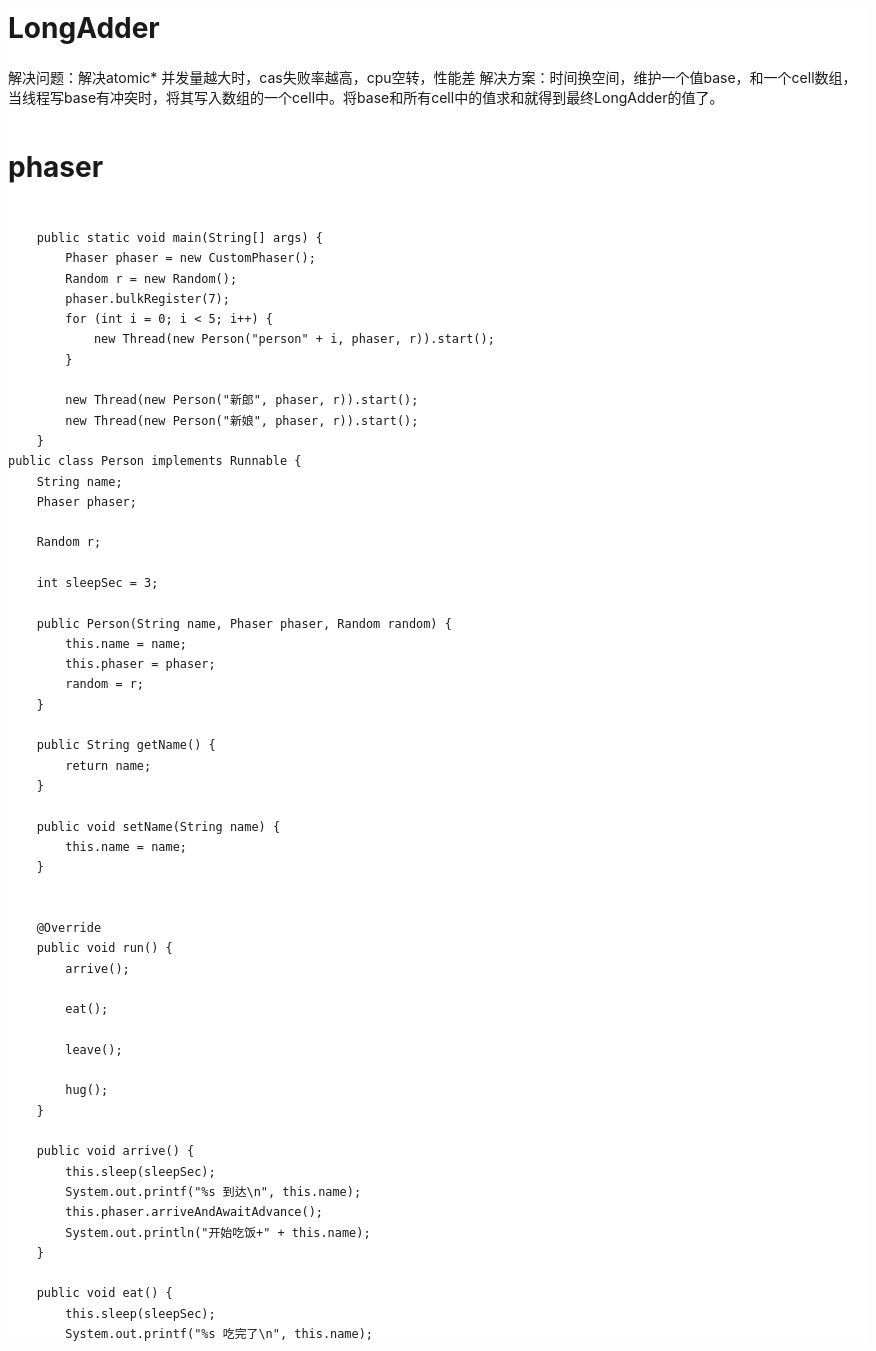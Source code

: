 # LongAdder
解决问题：解决atomic* 并发量越大时，cas失败率越高，cpu空转，性能差
解决方案：时间换空间，维护一个值base，和一个cell数组，当线程写base有冲突时，将其写入数组的一个cell中。将base和所有cell中的值求和就得到最终LongAdder的值了。
# phaser
```

    public static void main(String[] args) {
        Phaser phaser = new CustomPhaser();
        Random r = new Random();
        phaser.bulkRegister(7);
        for (int i = 0; i < 5; i++) {
            new Thread(new Person("person" + i, phaser, r)).start();
        }

        new Thread(new Person("新郎", phaser, r)).start();
        new Thread(new Person("新娘", phaser, r)).start();
    }
public class Person implements Runnable {
    String name;
    Phaser phaser;

    Random r;

    int sleepSec = 3;

    public Person(String name, Phaser phaser, Random random) {
        this.name = name;
        this.phaser = phaser;
        random = r;
    }

    public String getName() {
        return name;
    }

    public void setName(String name) {
        this.name = name;
    }


    @Override
    public void run() {
        arrive();

        eat();

        leave();

        hug();
    }

    public void arrive() {
        this.sleep(sleepSec);
        System.out.printf("%s 到达\n", this.name);
        this.phaser.arriveAndAwaitAdvance();
        System.out.println("开始吃饭+" + this.name);
    }

    public void eat() {
        this.sleep(sleepSec);
        System.out.printf("%s 吃完了\n", this.name);
```